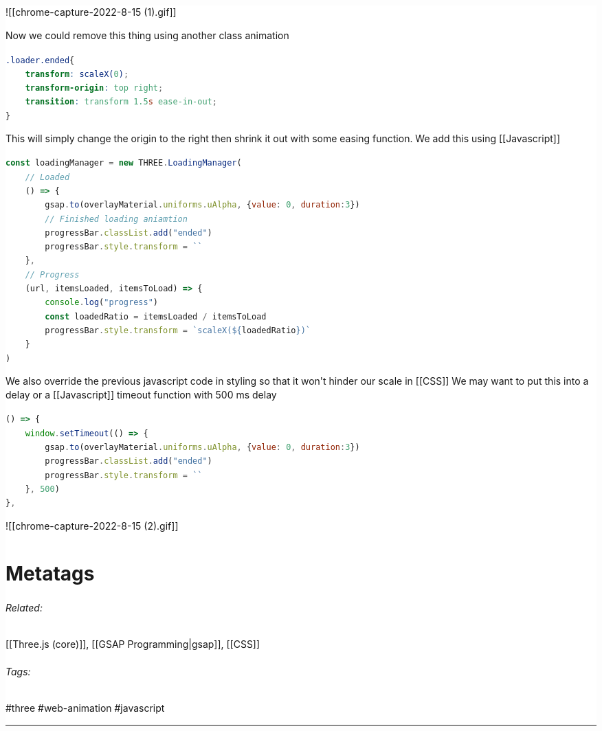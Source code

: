 ![[chrome-capture-2022-8-15 (1).gif]]

Now we could remove this thing using another class animation

```css
.loader.ended{
	transform: scaleX(0);
    transform-origin: top right;
    transition: transform 1.5s ease-in-out;
}
```

This will simply change the origin to the right then shrink it out with some easing function. We add this using [[Javascript]] 
```js
const loadingManager = new THREE.LoadingManager(
    // Loaded
    () => {
        gsap.to(overlayMaterial.uniforms.uAlpha, {value: 0, duration:3})
        // Finished loading aniamtion
        progressBar.classList.add("ended")
        progressBar.style.transform = ``
    },
    // Progress
    (url, itemsLoaded, itemsToLoad) => {
        console.log("progress")
        const loadedRatio = itemsLoaded / itemsToLoad
        progressBar.style.transform = `scaleX(${loadedRatio})`
    }
)
```

We also override the previous javascript code in styling so that it won't hinder our scale in [[CSS]]
We may want to put this into a delay or a [[Javascript]] timeout function with 500 ms delay
```js
() => {
	window.setTimeout(() => {
		gsap.to(overlayMaterial.uniforms.uAlpha, {value: 0, duration:3})
		progressBar.classList.add("ended")
		progressBar.style.transform = ``
	}, 500)
},
```

![[chrome-capture-2022-8-15 (2).gif]]

# Metatags
###### Related: 
[[Three.js (core)]], [[GSAP Programming|gsap]], [[CSS]]
###### Tags:
#three #web-animation #javascript 

---